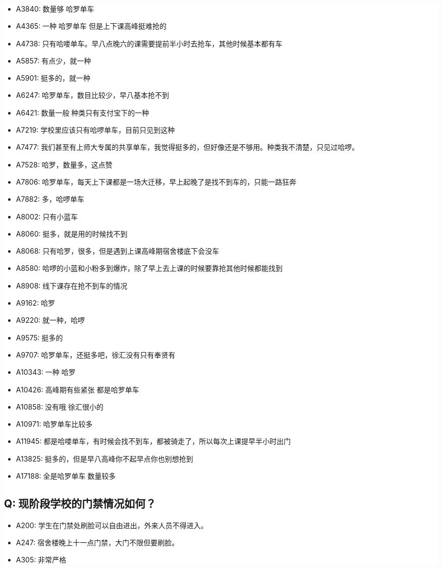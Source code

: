 - A3840: 数量够 哈罗单车

- A4365: 一种 哈罗单车 但是上下课高峰挺难抢的

- A4738: 只有哈喽单车。早八点晚六的课需要提前半小时去抢车，其他时候基本都有车

- A5857: 有点少，就一种

- A5901: 挺多的，就一种

- A6247: 哈罗单车，数目比较少，早八基本抢不到

- A6421: 数量一般 种类只有支付宝下的一种

- A7219: 学校里应该只有哈啰单车，目前只见到这种

- A7477: 我们甚至有上师大专属的共享单车，我觉得挺多的，但好像还是不够用。种类我不清楚，只见过哈啰。

- A7528: 哈罗，数量多，这点赞

- A7806: 哈罗单车，每天上下课都是一场大迁移，早上起晚了是找不到车的，只能一路狂奔

- A7882: 多，哈啰单车

- A8002: 只有小蓝车

- A8060: 挺多，就是用的时候找不到

- A8068: 只有哈罗，很多，但是遇到上课高峰期宿舍楼底下会没车

- A8580: 哈啰的小蓝和小粉多到爆炸，除了早上去上课的时候要靠抢其他时候都能找到

- A8908: 线下课存在抢不到车的情况

- A9162: 哈罗

- A9220: 就一种，哈啰

- A9575: 挺多的

- A9707: 哈罗单车，还挺多吧，徐汇没有只有奉贤有

- A10343: 一种 哈罗

- A10426: 高峰期有些紧张 都是哈罗单车

- A10858: 没有哦 徐汇很小的

- A10971: 哈罗单车比较多

- A11945: 都是哈喽单车，有时候会找不到车，都被骑走了，所以每次上课提早半小时出门

- A13825: 挺多的，但是早八高峰你不起早点你也别想抢到

- A17188: 全是哈罗单车 数量较多

## Q: 现阶段学校的门禁情况如何？

- A200: 学生在门禁处刷脸可以自由进出，外来人员不得进入。

- A247: 宿舍楼晚上十一点门禁，大门不限但要刷脸。

- A305: 非常严格
